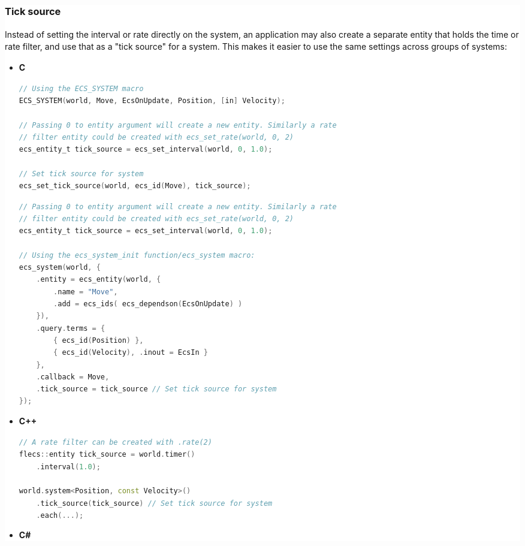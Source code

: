 ### Tick source
Instead of setting the interval or rate directly on the system, an application may also create a separate entity that holds the time or rate filter, and use that as a "tick source" for a system. This makes it easier to use the same settings across groups of systems:
<div class="flecs-snippet-tabs">
<ul>
<li><b class="tab-title">C</b>

```c
// Using the ECS_SYSTEM macro
ECS_SYSTEM(world, Move, EcsOnUpdate, Position, [in] Velocity);

// Passing 0 to entity argument will create a new entity. Similarly a rate 
// filter entity could be created with ecs_set_rate(world, 0, 2)
ecs_entity_t tick_source = ecs_set_interval(world, 0, 1.0);

// Set tick source for system
ecs_set_tick_source(world, ecs_id(Move), tick_source);
```
```c
// Passing 0 to entity argument will create a new entity. Similarly a rate 
// filter entity could be created with ecs_set_rate(world, 0, 2)
ecs_entity_t tick_source = ecs_set_interval(world, 0, 1.0);

// Using the ecs_system_init function/ecs_system macro:
ecs_system(world, {
    .entity = ecs_entity(world, {
        .name = "Move",
        .add = ecs_ids( ecs_dependson(EcsOnUpdate) )
    }),
    .query.terms = {
        { ecs_id(Position) }, 
        { ecs_id(Velocity), .inout = EcsIn }
    },
    .callback = Move,
    .tick_source = tick_source // Set tick source for system
});
```
</li>
<li><b class="tab-title">C++</b>

```cpp
// A rate filter can be created with .rate(2)
flecs::entity tick_source = world.timer()
    .interval(1.0);

world.system<Position, const Velocity>()
    .tick_source(tick_source) // Set tick source for system
    .each(...);
```
</li>
<li><b class="tab-title">C#</b>
